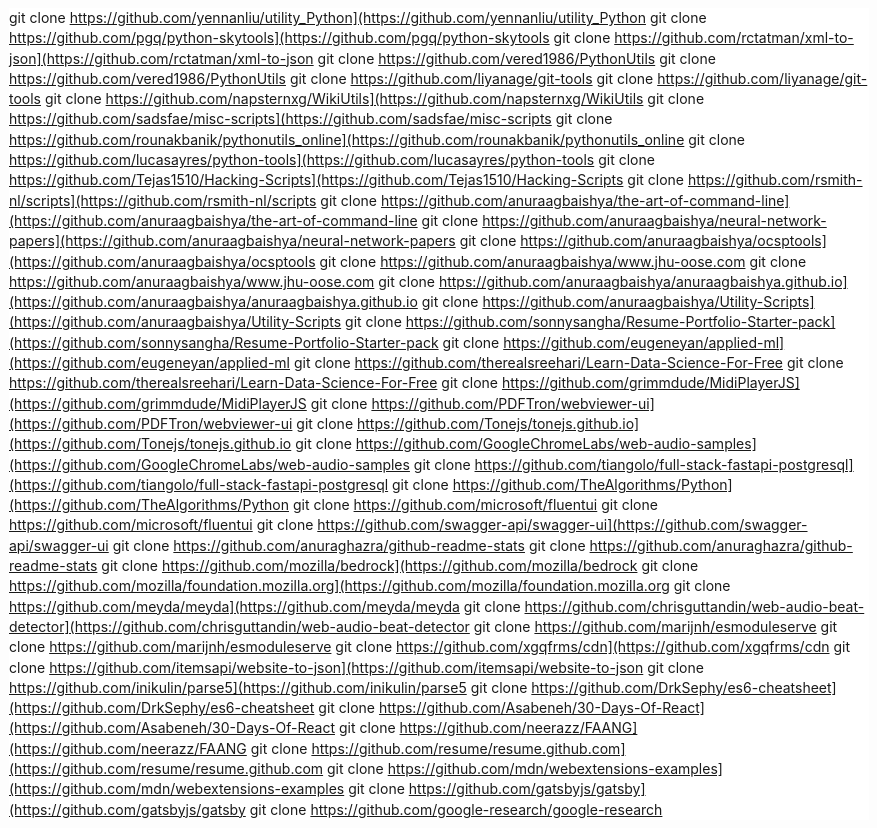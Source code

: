 git clone https://github.com/yennanliu/utility_Python](https://github.com/yennanliu/utility_Python
git clone https://github.com/pgq/python-skytools](https://github.com/pgq/python-skytools
git clone https://github.com/rctatman/xml-to-json](https://github.com/rctatman/xml-to-json
git clone https://github.com/vered1986/PythonUtils
git clone https://github.com/vered1986/PythonUtils
git clone https://github.com/liyanage/git-tools
git clone https://github.com/liyanage/git-tools
git clone https://github.com/napsternxg/WikiUtils](https://github.com/napsternxg/WikiUtils
git clone https://github.com/sadsfae/misc-scripts](https://github.com/sadsfae/misc-scripts
git clone https://github.com/rounakbanik/pythonutils_online](https://github.com/rounakbanik/pythonutils_online
git clone https://github.com/lucasayres/python-tools](https://github.com/lucasayres/python-tools
git clone https://github.com/Tejas1510/Hacking-Scripts](https://github.com/Tejas1510/Hacking-Scripts
git clone https://github.com/rsmith-nl/scripts](https://github.com/rsmith-nl/scripts
git clone https://github.com/anuraagbaishya/the-art-of-command-line](https://github.com/anuraagbaishya/the-art-of-command-line
git clone https://github.com/anuraagbaishya/neural-network-papers](https://github.com/anuraagbaishya/neural-network-papers
git clone https://github.com/anuraagbaishya/ocsptools](https://github.com/anuraagbaishya/ocsptools
git clone https://github.com/anuraagbaishya/www.jhu-oose.com
git clone https://github.com/anuraagbaishya/www.jhu-oose.com
git clone https://github.com/anuraagbaishya/anuraagbaishya.github.io](https://github.com/anuraagbaishya/anuraagbaishya.github.io
git clone https://github.com/anuraagbaishya/Utility-Scripts](https://github.com/anuraagbaishya/Utility-Scripts
git clone https://github.com/sonnysangha/Resume-Portfolio-Starter-pack](https://github.com/sonnysangha/Resume-Portfolio-Starter-pack
git clone https://github.com/eugeneyan/applied-ml](https://github.com/eugeneyan/applied-ml
git clone https://github.com/therealsreehari/Learn-Data-Science-For-Free
git clone https://github.com/therealsreehari/Learn-Data-Science-For-Free
git clone https://github.com/grimmdude/MidiPlayerJS](https://github.com/grimmdude/MidiPlayerJS
git clone https://github.com/PDFTron/webviewer-ui](https://github.com/PDFTron/webviewer-ui
git clone https://github.com/Tonejs/tonejs.github.io](https://github.com/Tonejs/tonejs.github.io
git clone https://github.com/GoogleChromeLabs/web-audio-samples](https://github.com/GoogleChromeLabs/web-audio-samples
git clone https://github.com/tiangolo/full-stack-fastapi-postgresql](https://github.com/tiangolo/full-stack-fastapi-postgresql
git clone https://github.com/TheAlgorithms/Python](https://github.com/TheAlgorithms/Python
git clone https://github.com/microsoft/fluentui
git clone https://github.com/microsoft/fluentui
git clone https://github.com/swagger-api/swagger-ui](https://github.com/swagger-api/swagger-ui
git clone https://github.com/anuraghazra/github-readme-stats
git clone https://github.com/anuraghazra/github-readme-stats
git clone https://github.com/mozilla/bedrock](https://github.com/mozilla/bedrock
git clone https://github.com/mozilla/foundation.mozilla.org](https://github.com/mozilla/foundation.mozilla.org
git clone https://github.com/meyda/meyda](https://github.com/meyda/meyda
git clone https://github.com/chrisguttandin/web-audio-beat-detector](https://github.com/chrisguttandin/web-audio-beat-detector
git clone https://github.com/marijnh/esmoduleserve
git clone https://github.com/marijnh/esmoduleserve
git clone https://github.com/xgqfrms/cdn](https://github.com/xgqfrms/cdn
git clone https://github.com/itemsapi/website-to-json](https://github.com/itemsapi/website-to-json
git clone https://github.com/inikulin/parse5](https://github.com/inikulin/parse5
git clone https://github.com/DrkSephy/es6-cheatsheet](https://github.com/DrkSephy/es6-cheatsheet
git clone https://github.com/Asabeneh/30-Days-Of-React](https://github.com/Asabeneh/30-Days-Of-React
git clone https://github.com/neerazz/FAANG](https://github.com/neerazz/FAANG
git clone https://github.com/resume/resume.github.com](https://github.com/resume/resume.github.com
git clone https://github.com/mdn/webextensions-examples](https://github.com/mdn/webextensions-examples
git clone https://github.com/gatsbyjs/gatsby](https://github.com/gatsbyjs/gatsby
git clone https://github.com/google-research/google-research